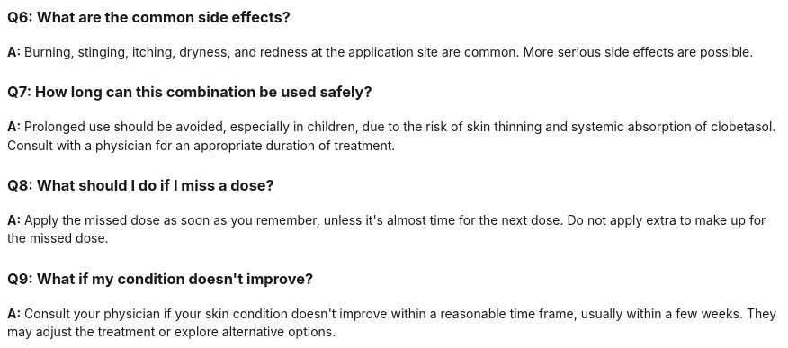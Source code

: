 ### **Q6: What are the common side effects?**

**A:** Burning, stinging, itching, dryness, and redness at the application site are common. More serious side effects are possible.

### **Q7:  How long can this combination be used safely?**

**A:** Prolonged use should be avoided, especially in children, due to the risk of skin thinning and systemic absorption of clobetasol. Consult with a physician for an appropriate duration of treatment.

### **Q8:  What should I do if I miss a dose?**

**A:** Apply the missed dose as soon as you remember, unless it's almost time for the next dose. Do not apply extra to make up for the missed dose.


### **Q9:  What if my condition doesn't improve?**

**A:** Consult your physician if your skin condition doesn't improve within a reasonable time frame, usually within a few weeks. They may adjust the treatment or explore alternative options.

